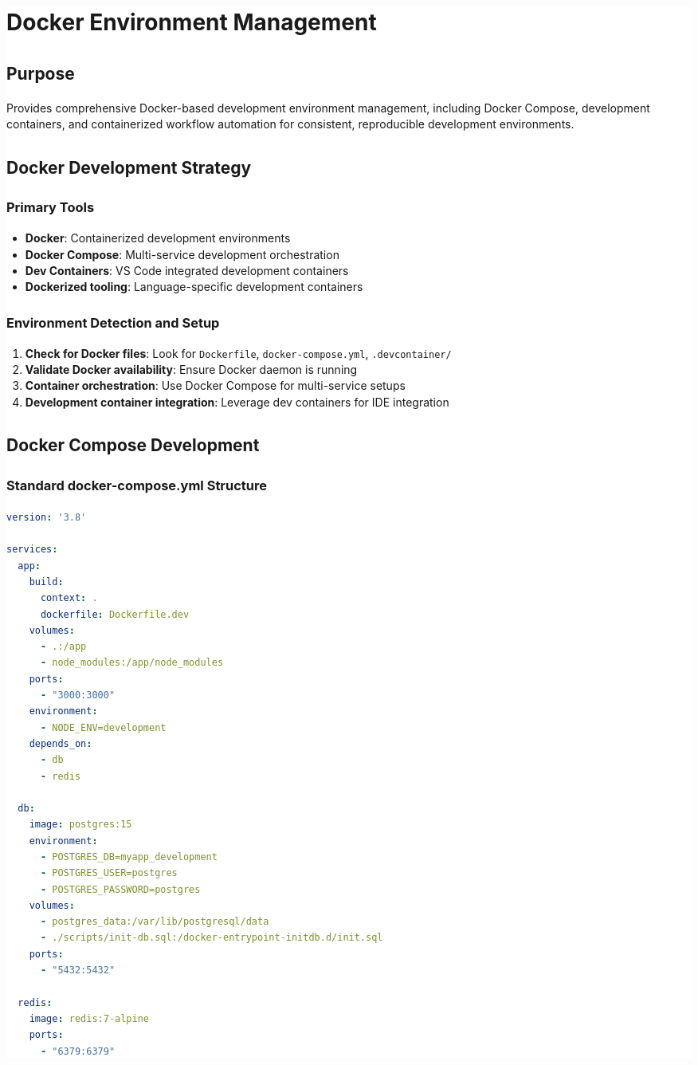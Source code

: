# Docker Environment Management

## Purpose
Provides comprehensive Docker-based development environment management, including Docker Compose, development containers, and containerized workflow automation for consistent, reproducible development environments.

## Docker Development Strategy

### Primary Tools
- **Docker**: Containerized development environments
- **Docker Compose**: Multi-service development orchestration
- **Dev Containers**: VS Code integrated development containers
- **Dockerized tooling**: Language-specific development containers

### Environment Detection and Setup
1. **Check for Docker files**: Look for `Dockerfile`, `docker-compose.yml`, `.devcontainer/`
2. **Validate Docker availability**: Ensure Docker daemon is running
3. **Container orchestration**: Use Docker Compose for multi-service setups
4. **Development container integration**: Leverage dev containers for IDE integration

## Docker Compose Development

### Standard docker-compose.yml Structure
```yaml
version: '3.8'

services:
  app:
    build:
      context: .
      dockerfile: Dockerfile.dev
    volumes:
      - .:/app
      - node_modules:/app/node_modules
    ports:
      - "3000:3000"
    environment:
      - NODE_ENV=development
    depends_on:
      - db
      - redis
    
  db:
    image: postgres:15
    environment:
      - POSTGRES_DB=myapp_development
      - POSTGRES_USER=postgres
      - POSTGRES_PASSWORD=postgres
    volumes:
      - postgres_data:/var/lib/postgresql/data
      - ./scripts/init-db.sql:/docker-entrypoint-initdb.d/init.sql
    ports:
      - "5432:5432"
    
  redis:
    image: redis:7-alpine
    ports:
      - "6379:6379"
```